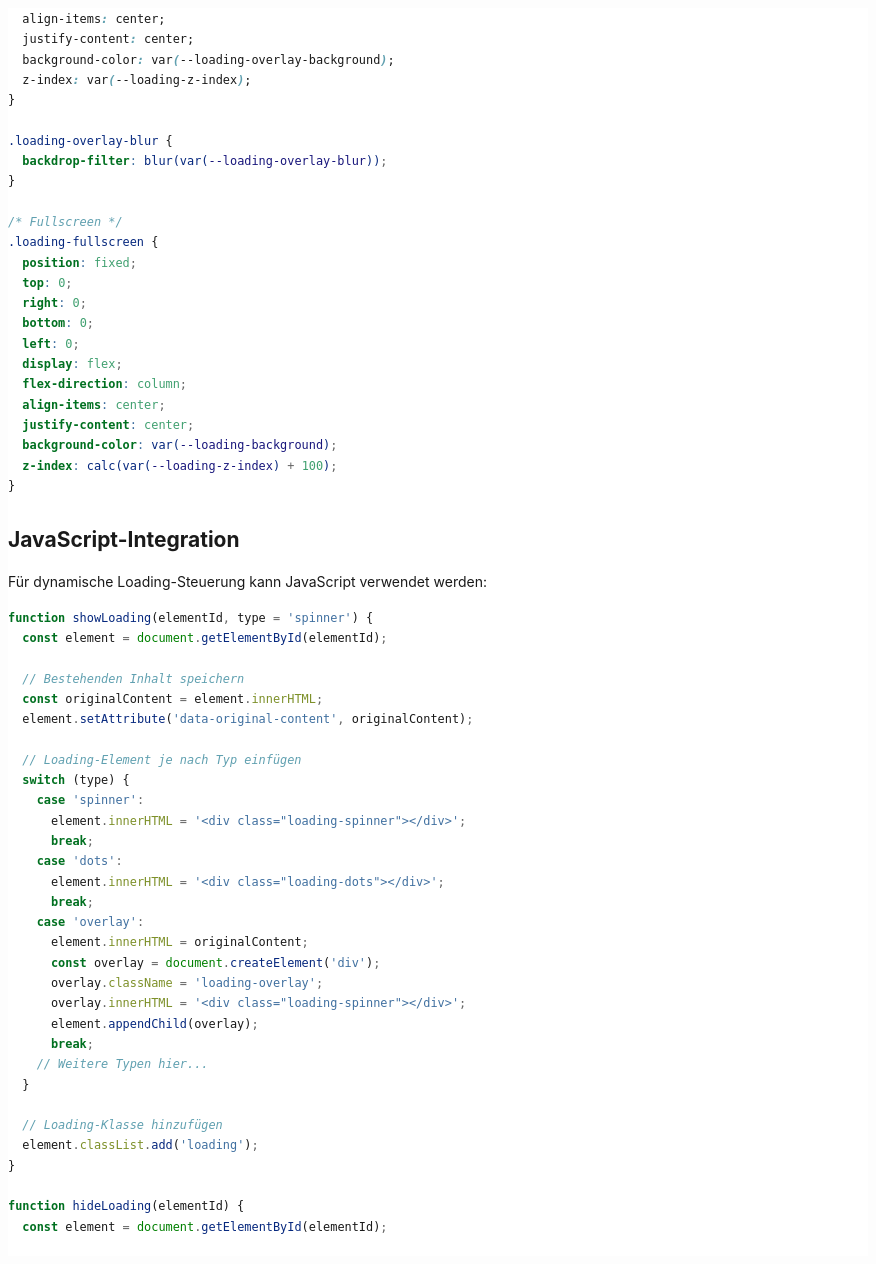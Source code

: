 ```css
  align-items: center;
  justify-content: center;
  background-color: var(--loading-overlay-background);
  z-index: var(--loading-z-index);
}

.loading-overlay-blur {
  backdrop-filter: blur(var(--loading-overlay-blur));
}

/* Fullscreen */
.loading-fullscreen {
  position: fixed;
  top: 0;
  right: 0;
  bottom: 0;
  left: 0;
  display: flex;
  flex-direction: column;
  align-items: center;
  justify-content: center;
  background-color: var(--loading-background);
  z-index: calc(var(--loading-z-index) + 100);
}
```

## JavaScript-Integration

Für dynamische Loading-Steuerung kann JavaScript verwendet werden:

```javascript
function showLoading(elementId, type = 'spinner') {
  const element = document.getElementById(elementId);
  
  // Bestehenden Inhalt speichern
  const originalContent = element.innerHTML;
  element.setAttribute('data-original-content', originalContent);
  
  // Loading-Element je nach Typ einfügen
  switch (type) {
    case 'spinner':
      element.innerHTML = '<div class="loading-spinner"></div>';
      break;
    case 'dots':
      element.innerHTML = '<div class="loading-dots"></div>';
      break;
    case 'overlay':
      element.innerHTML = originalContent;
      const overlay = document.createElement('div');
      overlay.className = 'loading-overlay';
      overlay.innerHTML = '<div class="loading-spinner"></div>';
      element.appendChild(overlay);
      break;
    // Weitere Typen hier...
  }
  
  // Loading-Klasse hinzufügen
  element.classList.add('loading');
}

function hideLoading(elementId) {
  const element = document.getElementById(elementId);
  
```